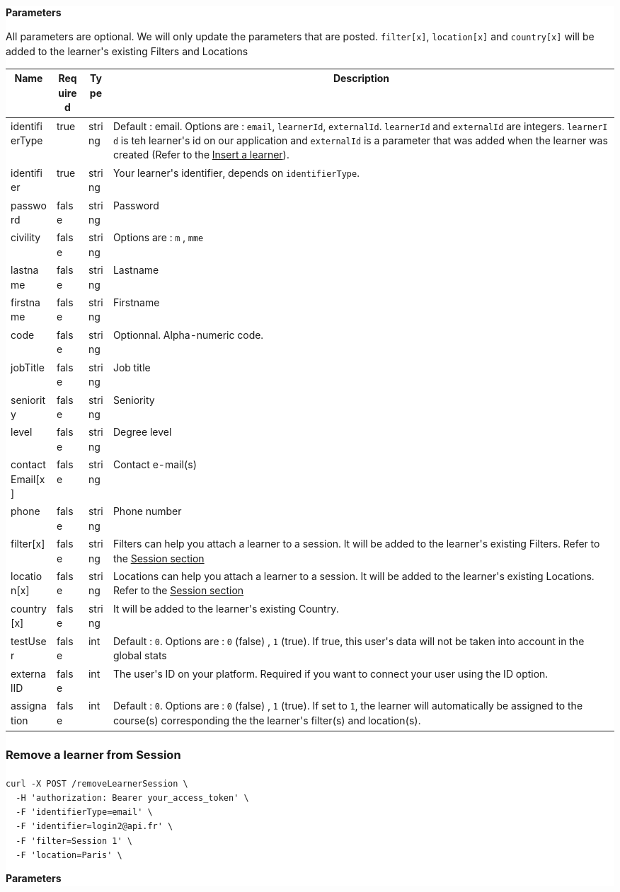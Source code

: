 **Parameters**

All parameters are optional. We will only update the parameters that are posted.
`filter[x]`, `location[x]` and `country[x]` will be added to the learner's existing Filters and Locations

| Name | Required | Type | Description |
| - | - | - | - |
| identifierType | true | string | Default : email. Options are : `email`, `learnerId`, `externalId`. `learnerId` and `externalId` are integers. `learnerId` is teh learner's id on our application and `externalId` is a parameter that was added when the learner was created (Refer to the [Insert a learner](#insert-a-learner)). |
| identifier | true | string | Your learner's identifier, depends on `identifierType`. |
| password | false | string | Password |
| civility | false | string | Options are : `m` , `mme` |
| lastname | false | string | Lastname |
| firstname | false | string | Firstname |
| code | false | string | Optionnal. Alpha-numeric code. |
| jobTitle | false | string | Job title |
| seniority | false | string | Seniority |
| level | false | string | Degree level |
| contactEmail[x] | false | string | Contact e-mail(s) |
| phone | false | string | Phone number |
| filter[x] | false | string | Filters can help you attach a learner to a session. It will be added to the learner's existing Filters.  Refer to the [Session section](#sessions) |
| location[x] | false | string | Locations can help you attach a learner to a session. It will be added to the learner's existing Locations.  Refer to the [Session section](#sessions) |
| country[x] | false | string | It will be added to the learner's existing Country. |
| testUser | false | int | Default : `0`. Options are : `0` (false) , `1` (true). If true, this user's data will not be taken into account in the global stats |
| externalID | false | int | The user's ID on your platform. Required if you want to connect your user using the ID option. |
| assignation | false | int | Default : `0`. Options are : `0` (false) , `1` (true). If set to `1`, the learner will automatically be assigned to the course(s) corresponding the the learner's filter(s) and location(s). |


### Remove a learner from Session ###
```
curl -X POST /removeLearnerSession \
  -H 'authorization: Bearer your_access_token' \
  -F 'identifierType=email' \
  -F 'identifier=login2@api.fr' \
  -F 'filter=Session 1' \
  -F 'location=Paris' \
```
**Parameters**
